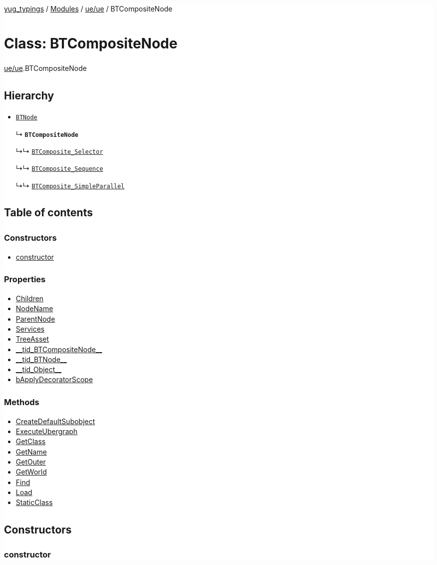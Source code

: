 [yug_typings](../README.md) / [Modules](../modules.md) / [ue/ue](../modules/ue_ue.md) / BTCompositeNode

# Class: BTCompositeNode

[ue/ue](../modules/ue_ue.md).BTCompositeNode

## Hierarchy

- [`BTNode`](ue_ue.BTNode.md)

  ↳ **`BTCompositeNode`**

  ↳↳ [`BTComposite_Selector`](ue_ue.BTComposite_Selector.md)

  ↳↳ [`BTComposite_Sequence`](ue_ue.BTComposite_Sequence.md)

  ↳↳ [`BTComposite_SimpleParallel`](ue_ue.BTComposite_SimpleParallel.md)

## Table of contents

### Constructors

- [constructor](ue_ue.BTCompositeNode.md#constructor)

### Properties

- [Children](ue_ue.BTCompositeNode.md#children)
- [NodeName](ue_ue.BTCompositeNode.md#nodename)
- [ParentNode](ue_ue.BTCompositeNode.md#parentnode)
- [Services](ue_ue.BTCompositeNode.md#services)
- [TreeAsset](ue_ue.BTCompositeNode.md#treeasset)
- [\_\_tid\_BTCompositeNode\_\_](ue_ue.BTCompositeNode.md#__tid_btcompositenode__)
- [\_\_tid\_BTNode\_\_](ue_ue.BTCompositeNode.md#__tid_btnode__)
- [\_\_tid\_Object\_\_](ue_ue.BTCompositeNode.md#__tid_object__)
- [bApplyDecoratorScope](ue_ue.BTCompositeNode.md#bapplydecoratorscope)

### Methods

- [CreateDefaultSubobject](ue_ue.BTCompositeNode.md#createdefaultsubobject)
- [ExecuteUbergraph](ue_ue.BTCompositeNode.md#executeubergraph)
- [GetClass](ue_ue.BTCompositeNode.md#getclass)
- [GetName](ue_ue.BTCompositeNode.md#getname)
- [GetOuter](ue_ue.BTCompositeNode.md#getouter)
- [GetWorld](ue_ue.BTCompositeNode.md#getworld)
- [Find](ue_ue.BTCompositeNode.md#find)
- [Load](ue_ue.BTCompositeNode.md#load)
- [StaticClass](ue_ue.BTCompositeNode.md#staticclass)

## Constructors

### constructor
